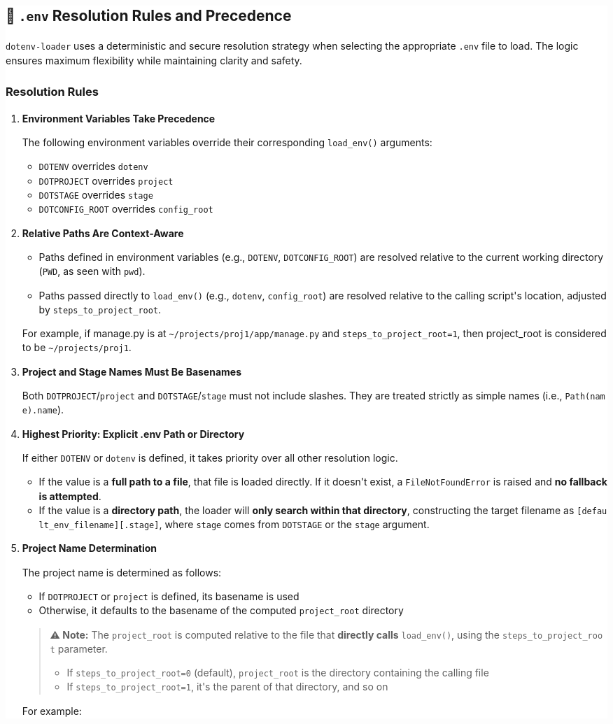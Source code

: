 ## 🧽 `.env` Resolution Rules and Precedence

`dotenv-loader` uses a deterministic and secure resolution strategy when selecting the appropriate `.env` file to load. The logic ensures maximum flexibility while maintaining clarity and safety.

### Resolution Rules

1. **Environment Variables Take Precedence**

    The following environment variables override their corresponding `load_env()` arguments:
    
    - `DOTENV` overrides `dotenv`
    - `DOTPROJECT` overrides `project`
    - `DOTSTAGE` overrides `stage`
    - `DOTCONFIG_ROOT` overrides `config_root`

2. **Relative Paths Are Context-Aware**

    - Paths defined in environment variables (e.g., `DOTENV`, `DOTCONFIG_ROOT`) are resolved relative to the current working directory (`PWD`, as seen with `pwd`).

    - Paths passed directly to `load_env()` (e.g., `dotenv`, `config_root`) are resolved relative to the calling script's location, adjusted by `steps_to_project_root`.

    For example, if manage.py is at `~/projects/proj1/app/manage.py` and `steps_to_project_root=1`, then project_root is considered to be `~/projects/proj1`.

3. **Project and Stage Names Must Be Basenames**

    Both `DOTPROJECT`/`project` and `DOTSTAGE`/`stage` must not include slashes. They are treated strictly as simple names (i.e., `Path(name).name`).

4. **Highest Priority: Explicit .env Path or Directory**

    If either `DOTENV` or `dotenv` is defined, it takes priority over all other resolution logic.
    
    - If the value is a **full path to a file**, that file is loaded directly. If it doesn't exist, a `FileNotFoundError` is raised and **no fallback is attempted**.
    - If the value is a **directory path**, the loader will **only search within that directory**, constructing the target filename as `[default_env_filename][.stage]`, where `stage` comes from `DOTSTAGE` or the `stage` argument.

5. **Project Name Determination**

    The project name is determined as follows:
    
    - If `DOTPROJECT` or `project` is defined, its basename is used
    - Otherwise, it defaults to the basename of the computed `project_root` directory

    > **⚠️ Note:**
    > The `project_root` is computed relative to the file that **directly calls** `load_env()`, using the `steps_to_project_root` parameter.
    > - If `steps_to_project_root=0` (default), `project_root` is the directory containing the calling file
    > - If `steps_to_project_root=1`, it's the parent of that directory, and so on
    
    For example:
    